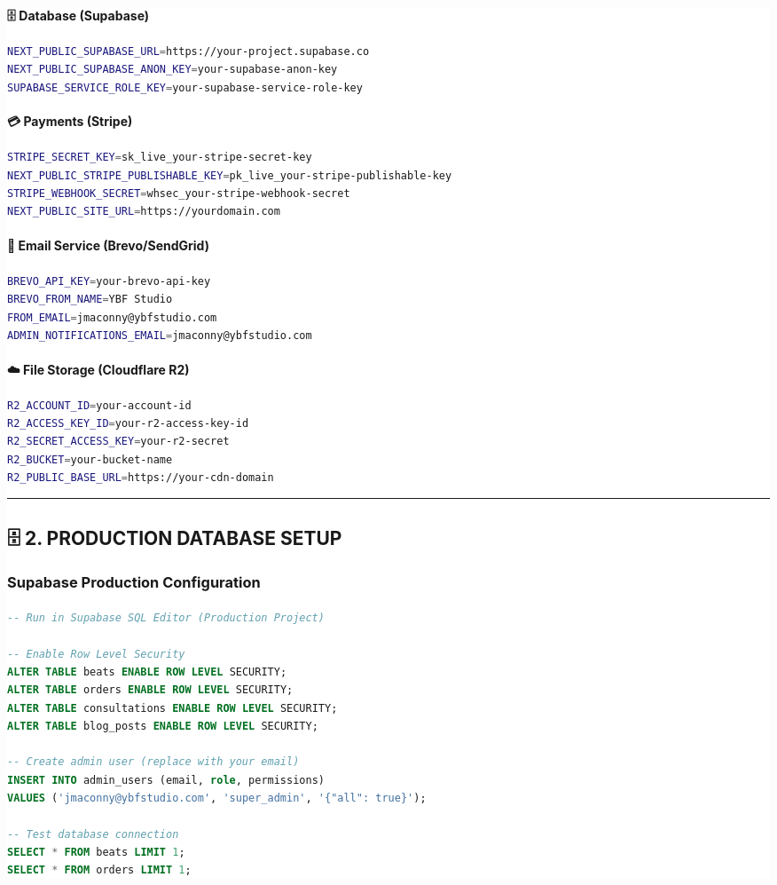 #### **🗄️ Database (Supabase)**
```bash
NEXT_PUBLIC_SUPABASE_URL=https://your-project.supabase.co
NEXT_PUBLIC_SUPABASE_ANON_KEY=your-supabase-anon-key
SUPABASE_SERVICE_ROLE_KEY=your-supabase-service-role-key
```

#### **💳 Payments (Stripe)**
```bash
STRIPE_SECRET_KEY=sk_live_your-stripe-secret-key
NEXT_PUBLIC_STRIPE_PUBLISHABLE_KEY=pk_live_your-stripe-publishable-key
STRIPE_WEBHOOK_SECRET=whsec_your-stripe-webhook-secret
NEXT_PUBLIC_SITE_URL=https://yourdomain.com
```

#### **📧 Email Service (Brevo/SendGrid)**
```bash
BREVO_API_KEY=your-brevo-api-key
BREVO_FROM_NAME=YBF Studio
FROM_EMAIL=jmaconny@ybfstudio.com
ADMIN_NOTIFICATIONS_EMAIL=jmaconny@ybfstudio.com
```

#### **☁️ File Storage (Cloudflare R2)**
```bash
R2_ACCOUNT_ID=your-account-id
R2_ACCESS_KEY_ID=your-r2-access-key-id
R2_SECRET_ACCESS_KEY=your-r2-secret
R2_BUCKET=your-bucket-name
R2_PUBLIC_BASE_URL=https://your-cdn-domain
```

---

## 🗄️ **2. PRODUCTION DATABASE SETUP**

### **Supabase Production Configuration**

```sql
-- Run in Supabase SQL Editor (Production Project)

-- Enable Row Level Security
ALTER TABLE beats ENABLE ROW LEVEL SECURITY;
ALTER TABLE orders ENABLE ROW LEVEL SECURITY;
ALTER TABLE consultations ENABLE ROW LEVEL SECURITY;
ALTER TABLE blog_posts ENABLE ROW LEVEL SECURITY;

-- Create admin user (replace with your email)
INSERT INTO admin_users (email, role, permissions)
VALUES ('jmaconny@ybfstudio.com', 'super_admin', '{"all": true}');

-- Test database connection
SELECT * FROM beats LIMIT 1;
SELECT * FROM orders LIMIT 1;
```
